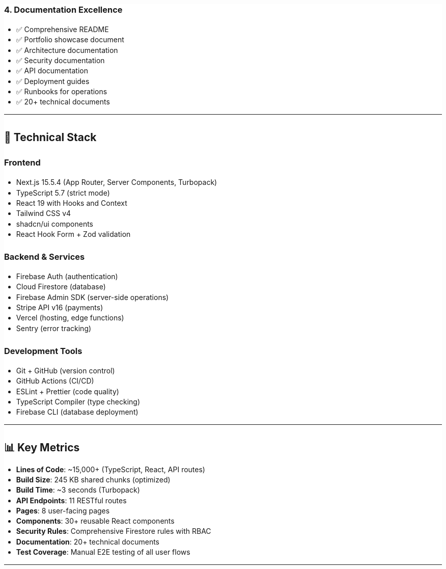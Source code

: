 ### 4. Documentation Excellence
- ✅ Comprehensive README
- ✅ Portfolio showcase document
- ✅ Architecture documentation
- ✅ Security documentation
- ✅ API documentation
- ✅ Deployment guides
- ✅ Runbooks for operations
- ✅ 20+ technical documents

---

## 🔧 Technical Stack

### Frontend
- Next.js 15.5.4 (App Router, Server Components, Turbopack)
- TypeScript 5.7 (strict mode)
- React 19 with Hooks and Context
- Tailwind CSS v4
- shadcn/ui components
- React Hook Form + Zod validation

### Backend & Services
- Firebase Auth (authentication)
- Cloud Firestore (database)
- Firebase Admin SDK (server-side operations)
- Stripe API v16 (payments)
- Vercel (hosting, edge functions)
- Sentry (error tracking)

### Development Tools
- Git + GitHub (version control)
- GitHub Actions (CI/CD)
- ESLint + Prettier (code quality)
- TypeScript Compiler (type checking)
- Firebase CLI (database deployment)

---

## 📊 Key Metrics

- **Lines of Code**: ~15,000+ (TypeScript, React, API routes)
- **Build Size**: 245 KB shared chunks (optimized)
- **Build Time**: ~3 seconds (Turbopack)
- **API Endpoints**: 11 RESTful routes
- **Pages**: 8 user-facing pages
- **Components**: 30+ reusable React components
- **Security Rules**: Comprehensive Firestore rules with RBAC
- **Documentation**: 20+ technical documents
- **Test Coverage**: Manual E2E testing of all user flows

---